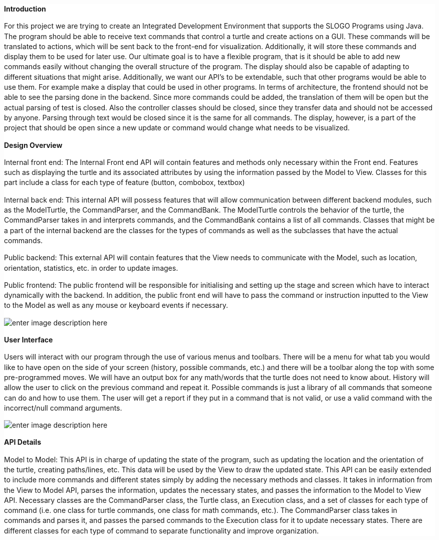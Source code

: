 **Introduction**

For this project we are trying to create an Integrated Development Environment  that supports the SLOGO Programs using Java. The program should be able to receive text commands that control a turtle and create actions on a GUI. These commands will be translated to actions, which will be sent back to the front-end for visualization. Additionally, it will store these commands and display them to be used for later use. Our ultimate goal is to have a flexible program, that is it should be able to add new commands easily without changing the overall structure of the program. The display should also be capable of adapting to different situations that might arise. Additionally, we want our API’s to be extendable, such that other programs would be able to use them. For example make a display that could be used in other programs. In terms of architecture, the frontend should not be able to see the parsing done in the backend. Since more commands could be added, the translation of them will be open but the actual parsing of test is closed. Also the controller classes should be closed, since they transfer data and should not be accessed by anyone. Parsing through text would be closed since it is the same for all commands. The display, however, is a part of the project that should be open since a new update or command would change what needs to be visualized. 

**Design Overview**

Internal front end: The Internal Front end API will contain features and methods only necessary within the Front end. Features such as displaying the turtle and its associated attributes by using the information passed by the Model to View. Classes for this part include a class for each type of feature (button, combobox, textbox)

Internal back end: This internal API will possess features that will allow communication between different backend modules, such as the ModelTurtle, the CommandParser, and the CommandBank. The ModelTurtle controls the behavior of the turtle, the CommandParser takes in and interprets commands, and the CommandBank contains a list of all commands. Classes that might be a part of the internal backend are the classes for the types of commands as well as the subclasses that have the actual commands. 

Public backend: This external API will contain features that the View needs to communicate with the Model, such as location, orientation, statistics, etc. in order to update images. 

Public frontend: The public frontend will be responsible for initialising and setting up the stage and screen which have to interact dynamically with the backend. In addition, the public front end will have to pass the command or instruction inputted to the View to the Model as well as any mouse or keyboard events if necessary.

![enter image description here](https://git.cs.duke.edu/CompSci308_2016Fall/slogo_team01/blob/master/images/Designoverviewsketch.jpg "Design Overview")

**User Interface**

Users will interact with our program through the use of various menus and toolbars. There will be a menu for what tab you would like to have open on the side of your screen (history, possible commands, etc.) and there will be a toolbar along the top with some pre-programmed moves. We will have an output box for any math/words that the turtle does not need to know about. History will allow the user to click on the previous command and repeat it. Possible commands is just a library of all commands that someone can do and how to use them. The user will get a report if they put in a command that is not valid, or use a valid command with the incorrect/null command arguments.

![enter image description here](https://git.cs.duke.edu/CompSci308_2016Fall/slogo_team01/blob/master/images/UIsketch.jpeg "UI Sketch")

**API Details**

Model to Model: This API is in charge of updating the state of the program, such as updating the location and the orientation of the turtle, creating paths/lines, etc. This data will be used by the View to draw the updated state. This API can be easily extended to include more commands and different states simply by adding the necessary methods and classes. It takes in information from the View to Model API, parses the information, updates the necessary states, and passes the information to the Model to View API. 
Necessary classes are the CommandParser class, the Turtle class, an Execution class, and a set of classes for each type of command (i.e. one class for turtle commands, one class for math commands, etc.). The CommandParser class takes in commands and parses it, and passes the parsed commands to the Execution class for it to update necessary states. There are different classes for each type of command to separate functionality and improve organization. 
